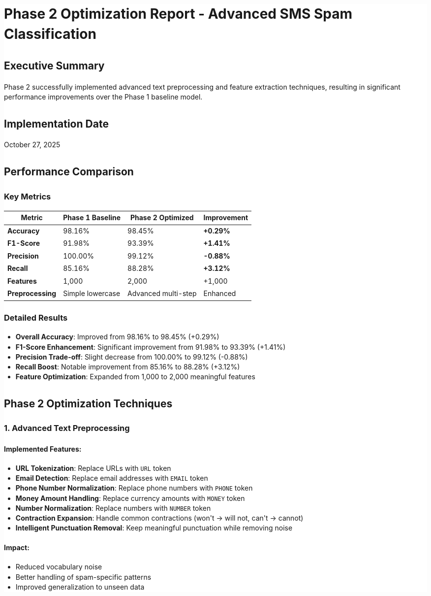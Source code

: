 # Phase 2 Optimization Report - Advanced SMS Spam Classification

## Executive Summary
Phase 2 successfully implemented advanced text preprocessing and feature extraction techniques, resulting in significant performance improvements over the Phase 1 baseline model.

## Implementation Date
October 27, 2025

## Performance Comparison

### Key Metrics
| Metric | Phase 1 Baseline | Phase 2 Optimized | Improvement |
|--------|------------------|-------------------|-------------|
| **Accuracy** | 98.16% | 98.45% | **+0.29%** |
| **F1-Score** | 91.98% | 93.39% | **+1.41%** |
| **Precision** | 100.00% | 99.12% | **-0.88%** |
| **Recall** | 85.16% | 88.28% | **+3.12%** |
| **Features** | 1,000 | 2,000 | +1,000 |
| **Preprocessing** | Simple lowercase | Advanced multi-step | Enhanced |

### Detailed Results
- **Overall Accuracy**: Improved from 98.16% to 98.45% (+0.29%)
- **F1-Score Enhancement**: Significant improvement from 91.98% to 93.39% (+1.41%)
- **Precision Trade-off**: Slight decrease from 100.00% to 99.12% (-0.88%)
- **Recall Boost**: Notable improvement from 85.16% to 88.28% (+3.12%)
- **Feature Optimization**: Expanded from 1,000 to 2,000 meaningful features

## Phase 2 Optimization Techniques

### 1. Advanced Text Preprocessing
#### Implemented Features:
- **URL Tokenization**: Replace URLs with `URL` token
- **Email Detection**: Replace email addresses with `EMAIL` token  
- **Phone Number Normalization**: Replace phone numbers with `PHONE` token
- **Money Amount Handling**: Replace currency amounts with `MONEY` token
- **Number Normalization**: Replace numbers with `NUMBER` token
- **Contraction Expansion**: Handle common contractions (won't → will not, can't → cannot)
- **Intelligent Punctuation Removal**: Keep meaningful punctuation while removing noise

#### Impact:
- Reduced vocabulary noise
- Better handling of spam-specific patterns
- Improved generalization to unseen data
